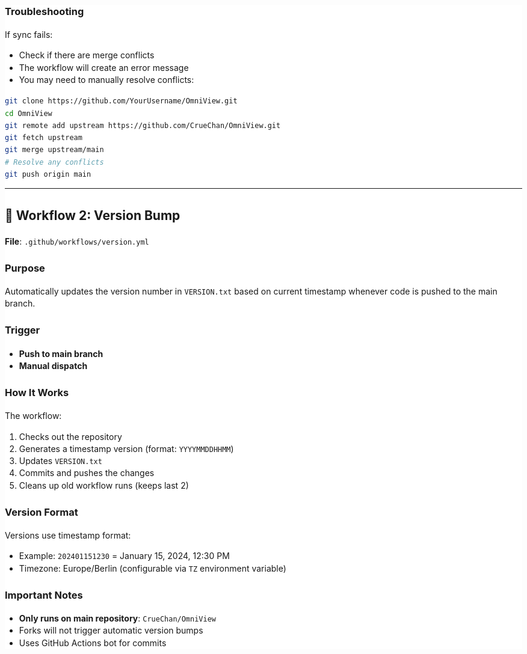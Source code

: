### Troubleshooting

If sync fails:
- Check if there are merge conflicts
- The workflow will create an error message
- You may need to manually resolve conflicts:

```bash
git clone https://github.com/YourUsername/OmniView.git
cd OmniView
git remote add upstream https://github.com/CrueChan/OmniView.git
git fetch upstream
git merge upstream/main
# Resolve any conflicts
git push origin main
```

---

## 📌 Workflow 2: Version Bump

**File**: `.github/workflows/version.yml`

### Purpose
Automatically updates the version number in `VERSION.txt` based on current timestamp whenever code is pushed to the main branch.

### Trigger
- **Push to main branch**
- **Manual dispatch**

### How It Works

The workflow:
1. Checks out the repository
2. Generates a timestamp version (format: `YYYYMMDDHHMM`)
3. Updates `VERSION.txt`
4. Commits and pushes the changes
5. Cleans up old workflow runs (keeps last 2)

### Version Format

Versions use timestamp format:
- Example: `202401151230` = January 15, 2024, 12:30 PM
- Timezone: Europe/Berlin (configurable via `TZ` environment variable)

### Important Notes

- **Only runs on main repository**: `CrueChan/OmniView`
- Forks will not trigger automatic version bumps
- Uses GitHub Actions bot for commits
